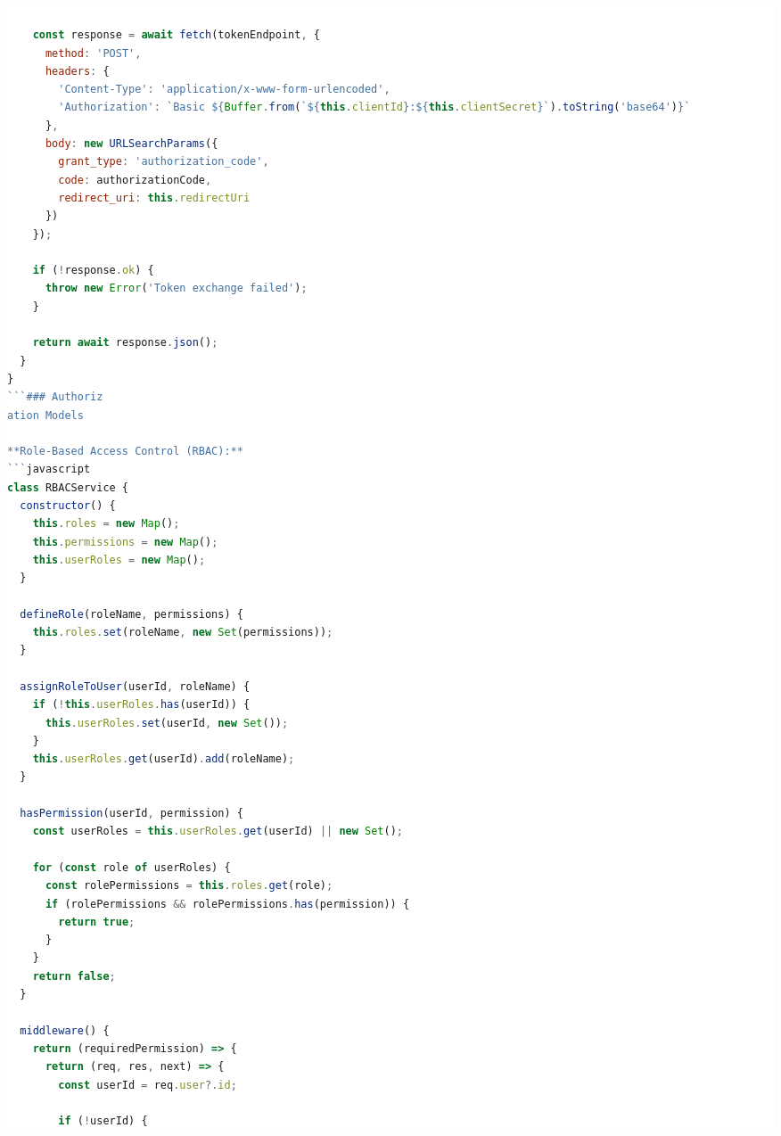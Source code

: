 ```javascript
    
    const response = await fetch(tokenEndpoint, {
      method: 'POST',
      headers: {
        'Content-Type': 'application/x-www-form-urlencoded',
        'Authorization': `Basic ${Buffer.from(`${this.clientId}:${this.clientSecret}`).toString('base64')}`
      },
      body: new URLSearchParams({
        grant_type: 'authorization_code',
        code: authorizationCode,
        redirect_uri: this.redirectUri
      })
    });

    if (!response.ok) {
      throw new Error('Token exchange failed');
    }

    return await response.json();
  }
}
```### Authoriz
ation Models

**Role-Based Access Control (RBAC):**
```javascript
class RBACService {
  constructor() {
    this.roles = new Map();
    this.permissions = new Map();
    this.userRoles = new Map();
  }

  defineRole(roleName, permissions) {
    this.roles.set(roleName, new Set(permissions));
  }

  assignRoleToUser(userId, roleName) {
    if (!this.userRoles.has(userId)) {
      this.userRoles.set(userId, new Set());
    }
    this.userRoles.get(userId).add(roleName);
  }

  hasPermission(userId, permission) {
    const userRoles = this.userRoles.get(userId) || new Set();
    
    for (const role of userRoles) {
      const rolePermissions = this.roles.get(role);
      if (rolePermissions && rolePermissions.has(permission)) {
        return true;
      }
    }
    return false;
  }

  middleware() {
    return (requiredPermission) => {
      return (req, res, next) => {
        const userId = req.user?.id;
        
        if (!userId) {
```